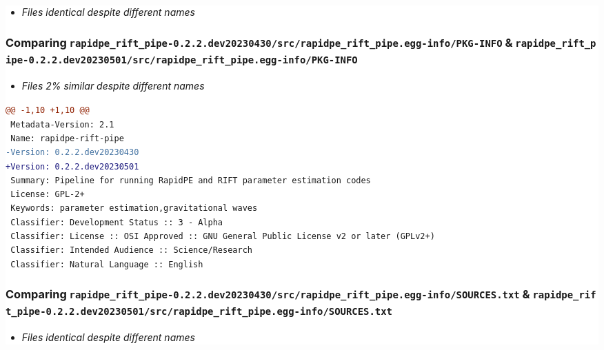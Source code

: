  * *Files identical despite different names*

### Comparing `rapidpe_rift_pipe-0.2.2.dev20230430/src/rapidpe_rift_pipe.egg-info/PKG-INFO` & `rapidpe_rift_pipe-0.2.2.dev20230501/src/rapidpe_rift_pipe.egg-info/PKG-INFO`

 * *Files 2% similar despite different names*

```diff
@@ -1,10 +1,10 @@
 Metadata-Version: 2.1
 Name: rapidpe-rift-pipe
-Version: 0.2.2.dev20230430
+Version: 0.2.2.dev20230501
 Summary: Pipeline for running RapidPE and RIFT parameter estimation codes
 License: GPL-2+
 Keywords: parameter estimation,gravitational waves
 Classifier: Development Status :: 3 - Alpha
 Classifier: License :: OSI Approved :: GNU General Public License v2 or later (GPLv2+)
 Classifier: Intended Audience :: Science/Research
 Classifier: Natural Language :: English
```

### Comparing `rapidpe_rift_pipe-0.2.2.dev20230430/src/rapidpe_rift_pipe.egg-info/SOURCES.txt` & `rapidpe_rift_pipe-0.2.2.dev20230501/src/rapidpe_rift_pipe.egg-info/SOURCES.txt`

 * *Files identical despite different names*

